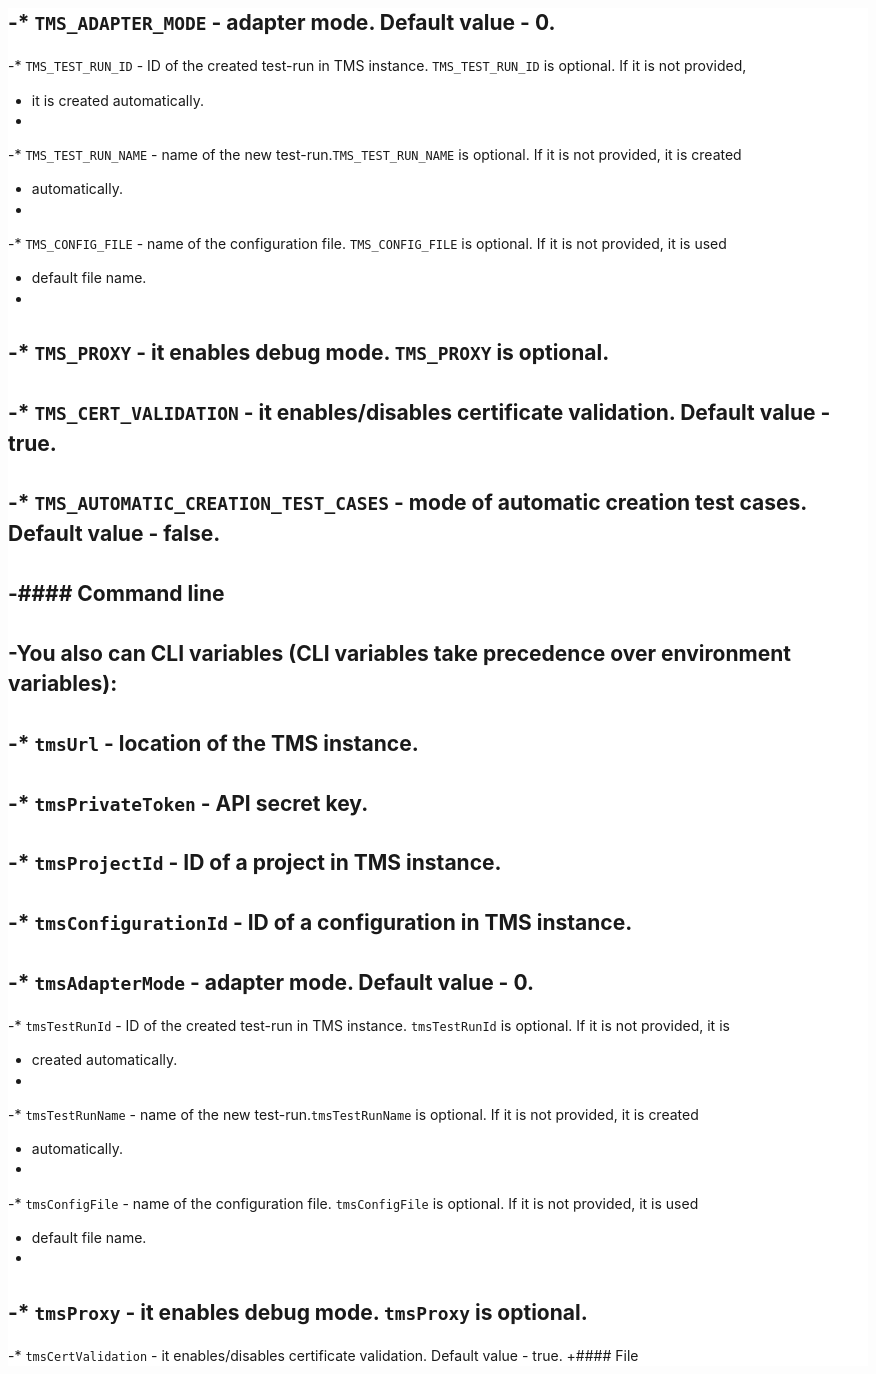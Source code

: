 -* `TMS_ADAPTER_MODE` - adapter mode. Default value - 0.
-
-* `TMS_TEST_RUN_ID` - ID of the created test-run in TMS instance. `TMS_TEST_RUN_ID` is optional. If it is not provided,
-  it is created automatically.
-
-* `TMS_TEST_RUN_NAME` - name of the new test-run.`TMS_TEST_RUN_NAME` is optional. If it is not provided, it is created
-  automatically.
-
-* `TMS_CONFIG_FILE` - name of the configuration file. `TMS_CONFIG_FILE` is optional. If it is not provided, it is used
-  default file name.
-
-* `TMS_PROXY` - it enables debug mode. `TMS_PROXY` is optional.
-
-* `TMS_CERT_VALIDATION` - it enables/disables certificate validation. Default value - true.
-
-* `TMS_AUTOMATIC_CREATION_TEST_CASES` - mode of automatic creation test cases. Default value - false.
-
-#### Command line
-
-You also can CLI variables (CLI variables take precedence over environment variables):
-
-* `tmsUrl` - location of the TMS instance.
-
-* `tmsPrivateToken` - API secret key.
-
-* `tmsProjectId` - ID of a project in TMS instance.
-
-* `tmsConfigurationId` - ID of a configuration in TMS instance.
-
-* `tmsAdapterMode` - adapter mode. Default value - 0.
-
-* `tmsTestRunId` - ID of the created test-run in TMS instance. `tmsTestRunId` is optional. If it is not provided, it is
-  created automatically.
-
-* `tmsTestRunName` - name of the new test-run.`tmsTestRunName` is optional. If it is not provided, it is created
-  automatically.
-
-* `tmsConfigFile` - name of the configuration file. `tmsConfigFile` is optional. If it is not provided, it is used
-  default file name.
-
-* `tmsProxy` - it enables debug mode. `tmsProxy` is optional.
-
-* `tmsCertValidation` - it enables/disables certificate validation. Default value - true.
+#### File
 